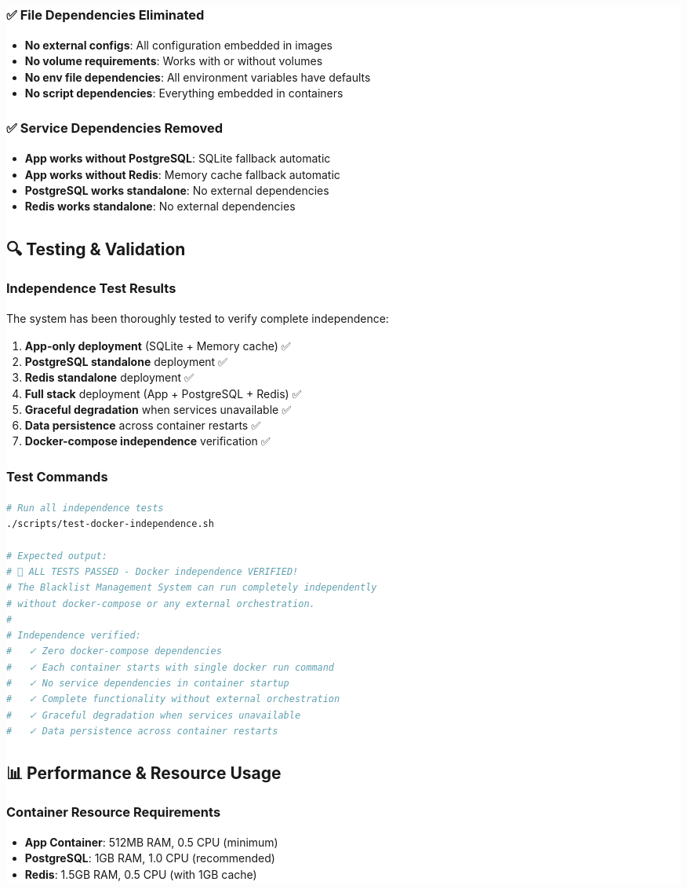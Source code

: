 ### ✅ File Dependencies Eliminated
- **No external configs**: All configuration embedded in images
- **No volume requirements**: Works with or without volumes
- **No env file dependencies**: All environment variables have defaults
- **No script dependencies**: Everything embedded in containers

### ✅ Service Dependencies Removed
- **App works without PostgreSQL**: SQLite fallback automatic
- **App works without Redis**: Memory cache fallback automatic
- **PostgreSQL works standalone**: No external dependencies
- **Redis works standalone**: No external dependencies

## 🔍 Testing & Validation

### Independence Test Results
The system has been thoroughly tested to verify complete independence:

1. **App-only deployment** (SQLite + Memory cache) ✅
2. **PostgreSQL standalone** deployment ✅
3. **Redis standalone** deployment ✅
4. **Full stack** deployment (App + PostgreSQL + Redis) ✅
5. **Graceful degradation** when services unavailable ✅
6. **Data persistence** across container restarts ✅
7. **Docker-compose independence** verification ✅

### Test Commands
```bash
# Run all independence tests
./scripts/test-docker-independence.sh

# Expected output:
# 🎉 ALL TESTS PASSED - Docker independence VERIFIED!
# The Blacklist Management System can run completely independently
# without docker-compose or any external orchestration.
#
# Independence verified:
#   ✓ Zero docker-compose dependencies
#   ✓ Each container starts with single docker run command
#   ✓ No service dependencies in container startup
#   ✓ Complete functionality without external orchestration
#   ✓ Graceful degradation when services unavailable
#   ✓ Data persistence across container restarts
```

## 📊 Performance & Resource Usage

### Container Resource Requirements
- **App Container**: 512MB RAM, 0.5 CPU (minimum)
- **PostgreSQL**: 1GB RAM, 1.0 CPU (recommended)
- **Redis**: 1.5GB RAM, 0.5 CPU (with 1GB cache)
